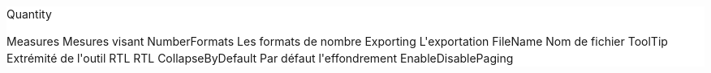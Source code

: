 Quantity
</td>
</tr>
<tr>
<td>
Measures
</td>
<td>
Mesures visant
</td>
</tr>
<tr>
<td>
NumberFormats
</td>
<td>
Les formats de nombre
</td>
</tr>
<tr>
<td>
Exporting
</td>
<td>
L'exportation
</td>
</tr>
<tr>
<td>
FileName
</td>
<td>
Nom de fichier
</td>
</tr>
<tr>
<td>
ToolTip
</td>
<td>
Extrémité de l'outil
</td>
</tr>
<tr>
<td>
RTL
</td>
<td>
RTL
</td>
</tr>
<tr>
<td>
CollapseByDefault
</td>
<td>
Par défaut l'effondrement
</td>
</tr>
<tr>
<td>
EnableDisablePaging
</td>
<td>